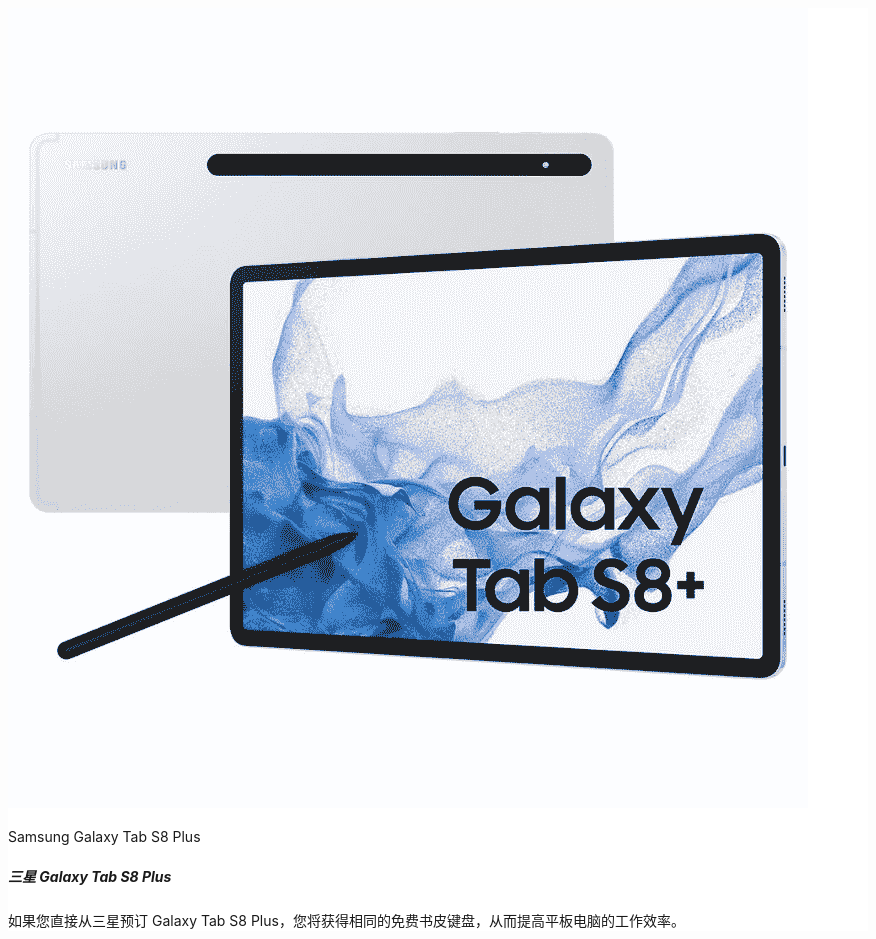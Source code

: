  <picture>![The Samsung Galaxy Tab S8 Plus is a 12.4-inch Android tablet featuring Qualcomm's Snapdragon 8 Gen 1 SoC, 8GB RAM, and S Pen support.](img/98a68d25cc25a3d1fa2e3230c07728db.png)</picture> 

Samsung Galaxy Tab S8 Plus

##### 三星 Galaxy Tab S8 Plus

如果您直接从三星预订 Galaxy Tab S8 Plus，您将获得相同的免费书皮键盘，从而提高平板电脑的工作效率。
